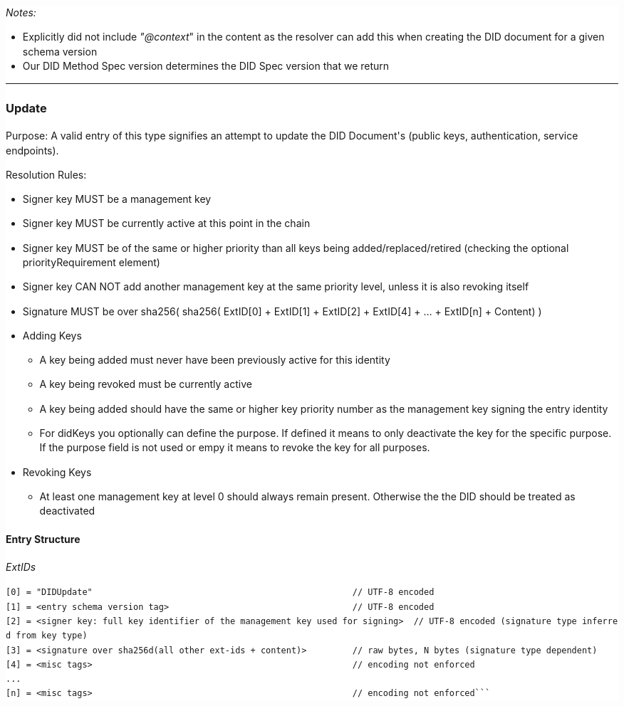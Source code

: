 *Notes:*

-   Explicitly did not include *"@context*" in the content as the resolver can
    add this when creating the DID document for a given schema version
-   Our DID Method Spec version determines the DID Spec version that we
        return 

___


### Update

Purpose: A valid entry of this type signifies an attempt to update the DID
Document's (public keys, authentication, service endpoints). 

Resolution Rules:

-   Signer key MUST be a management key

-   Signer key MUST be currently active at this point in the chain

-   Signer key MUST be of the same or higher priority than all keys being
    added/replaced/retired (checking the optional priorityRequirement element) 

-   Signer key CAN NOT add another management key at the same priority level,
    unless it is also revoking itself

-   Signature MUST be over sha256( sha256( ExtID[0] + ExtID[1] + ExtID[2] +
    ExtID[4] + … + ExtID[n] + Content) )

- Adding Keys

  -   A key being added must never have been previously active for this
      identity

  -   A key being revoked must be currently active 
  
  -   A key being added should have the same or higher key priority number as the management key signing the entry
      identity
      
  -   For didKeys you optionally can define the purpose. If defined it means to only deactivate the key for the specific purpose. If the purpose field is not used or empy it means to revoke the key for all purposes.

- Revoking Keys

  -   At least one management key at level 0 should always remain present. Otherwise the the DID should be treated as deactivated




#### Entry Structure
*ExtIDs*

```
[0] = "DIDUpdate"                                                   // UTF-8 encoded
[1] = <entry schema version tag>                                    // UTF-8 encoded
[2] = <signer key: full key identifier of the management key used for signing>  // UTF-8 encoded (signature type inferred from key type)
[3] = <signature over sha256d(all other ext-ids + content)>         // raw bytes, N bytes (signature type dependent)
[4] = <misc tags>                                                   // encoding not enforced
...
[n] = <misc tags>                                                   // encoding not enforced```
```
